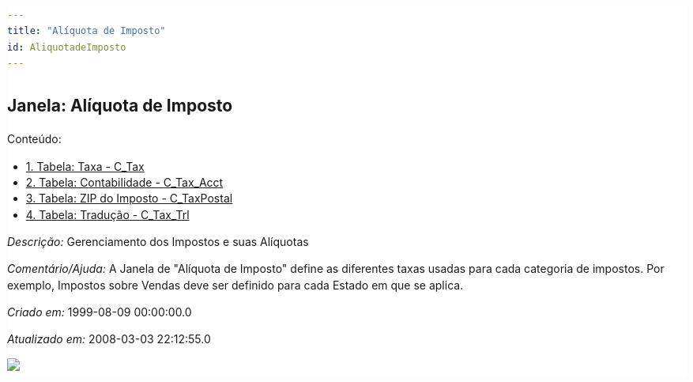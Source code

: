 ```yaml
---
title: "Alíquota de Imposto"
id: AliquotadeImposto
---
```

<div id="d3954e1" class="section chapter">

<div class="titlepage">

<div>

<div>

## Janela: Alíquota de Imposto

</div>

</div>

</div>

<div class="toc">

<div class="toc-title">

Conteúdo:

</div>

  - <span class="section">[1. Tabela: Taxa - C\_Tax](#d3954e23)</span>
  - <span class="section">[2. Tabela: Contabilidade -
    C\_Tax\_Acct](#d3954e474)</span>
  - <span class="section">[3. Tabela: ZIP do Imposto -
    C\_TaxPostal](#d3954e690)</span>
  - <span class="section">[4. Tabela: Tradução -
    C\_Tax\_Trl](#d3954e852)</span>

</div>

<span class="emphasis">*Descrição:* </span> Gerenciamento dos Impostos e
suas Alíquotas

<span class="emphasis">*Comentário/Ajuda:* </span>A Janela de "Alíquota
de Imposto" define as diferentes taxas usadas para cada categoria de
impostos. Por exemplo, Impostos sobre Vendas deve ser definido para cada
Estado em que se aplica.

<span class="emphasis"> *Criado em:* </span>1999-08-09 00:00:00.0

<span class="emphasis">*Atualizado em:* </span>2008-03-03 22:12:55.0

![](/img/manual/AliquotadeImposto.png)

<div id="d3954e23" class="section section">

<div class="titlepage">

<div>
